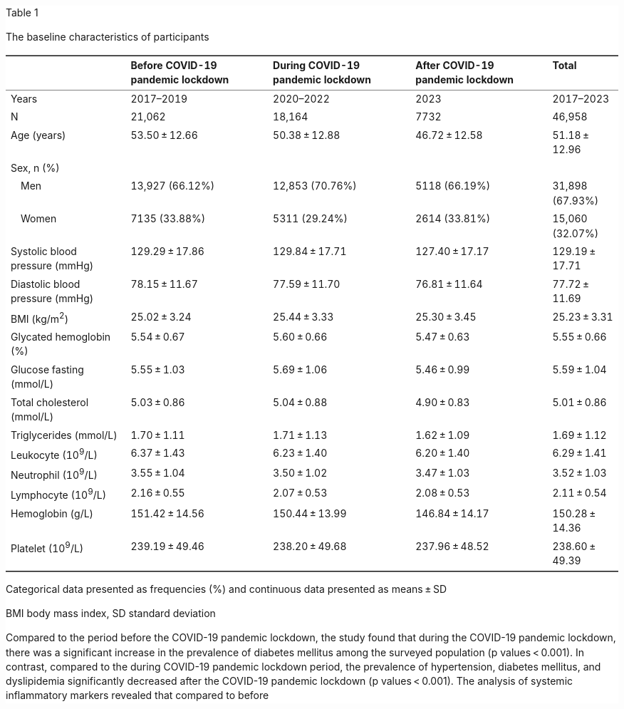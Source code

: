 <table-wrap id="Tab1"><label>Table&#x000a0;1</label><caption><p>The baseline characteristics of participants</p></caption><table frame="hsides" rules="groups"><thead><tr><th align="left"/><th align="left">Before COVID-19 pandemic lockdown</th><th align="left">During COVID-19 pandemic lockdown</th><th align="left">After COVID-19 pandemic lockdown</th><th align="left">Total</th></tr></thead><tbody><tr><td align="left">Years</td><td align="left">2017&#x02013;2019</td><td align="left">2020&#x02013;2022</td><td align="left">2023</td><td align="left">2017&#x02013;2023</td></tr><tr><td align="left"><italic>N</italic></td><td align="left">21,062</td><td align="left">18,164</td><td align="left">7732</td><td align="left">46,958</td></tr><tr><td align="left">Age (years)</td><td align="left">53.50&#x02009;&#x000b1;&#x02009;12.66</td><td align="left">50.38&#x02009;&#x000b1;&#x02009;12.88</td><td align="left">46.72&#x02009;&#x000b1;&#x02009;12.58</td><td align="left">51.18&#x02009;&#x000b1;&#x02009;12.96</td></tr><tr><td align="left" colspan="5">Sex, <italic>n</italic> (%)</td></tr><tr><td align="left">&#x02003;Men</td><td align="left">13,927 (66.12%)</td><td align="left">12,853 (70.76%)</td><td align="left">5118 (66.19%)</td><td align="left">31,898 (67.93%)</td></tr><tr><td align="left">&#x02003;Women</td><td align="left">7135 (33.88%)</td><td align="left">5311 (29.24%)</td><td align="left">2614 (33.81%)</td><td align="left">15,060 (32.07%)</td></tr><tr><td align="left">Systolic blood pressure (mmHg)</td><td align="left">129.29&#x02009;&#x000b1;&#x02009;17.86</td><td align="left">129.84&#x02009;&#x000b1;&#x02009;17.71</td><td align="left">127.40&#x02009;&#x000b1;&#x02009;17.17</td><td align="left">129.19&#x02009;&#x000b1;&#x02009;17.71</td></tr><tr><td align="left">Diastolic blood pressure (mmHg)</td><td align="left">78.15&#x02009;&#x000b1;&#x02009;11.67</td><td align="left">77.59&#x02009;&#x000b1;&#x02009;11.70</td><td align="left">76.81&#x02009;&#x000b1;&#x02009;11.64</td><td align="left">77.72&#x02009;&#x000b1;&#x02009;11.69</td></tr><tr><td align="left">BMI (kg/m<sup>2</sup>)</td><td align="left">25.02&#x02009;&#x000b1;&#x02009;3.24</td><td align="left">25.44&#x02009;&#x000b1;&#x02009;3.33</td><td align="left">25.30&#x02009;&#x000b1;&#x02009;3.45</td><td align="left">25.23&#x02009;&#x000b1;&#x02009;3.31</td></tr><tr><td align="left">Glycated hemoglobin (%)</td><td align="left">5.54&#x02009;&#x000b1;&#x02009;0.67</td><td align="left">5.60&#x02009;&#x000b1;&#x02009;0.66</td><td align="left">5.47&#x02009;&#x000b1;&#x02009;0.63</td><td align="left">5.55&#x02009;&#x000b1;&#x02009;0.66</td></tr><tr><td align="left">Glucose fasting (mmol/L)</td><td align="left">5.55&#x02009;&#x000b1;&#x02009;1.03</td><td align="left">5.69&#x02009;&#x000b1;&#x02009;1.06</td><td align="left">5.46&#x02009;&#x000b1;&#x02009;0.99</td><td align="left">5.59&#x02009;&#x000b1;&#x02009;1.04</td></tr><tr><td align="left">Total cholesterol (mmol/L)</td><td align="left">5.03&#x02009;&#x000b1;&#x02009;0.86</td><td align="left">5.04&#x02009;&#x000b1;&#x02009;0.88</td><td align="left">4.90&#x02009;&#x000b1;&#x02009;0.83</td><td align="left">5.01&#x02009;&#x000b1;&#x02009;0.86</td></tr><tr><td align="left">Triglycerides (mmol/L)</td><td align="left">1.70&#x02009;&#x000b1;&#x02009;1.11</td><td align="left">1.71&#x02009;&#x000b1;&#x02009;1.13</td><td align="left">1.62&#x02009;&#x000b1;&#x02009;1.09</td><td align="left">1.69&#x02009;&#x000b1;&#x02009;1.12</td></tr><tr><td align="left">Leukocyte (10<sup>9</sup>/L)</td><td align="left">6.37&#x02009;&#x000b1;&#x02009;1.43</td><td align="left">6.23&#x02009;&#x000b1;&#x02009;1.40</td><td align="left">6.20&#x02009;&#x000b1;&#x02009;1.40</td><td align="left">6.29&#x02009;&#x000b1;&#x02009;1.41</td></tr><tr><td align="left">Neutrophil (10<sup>9</sup>/L)</td><td align="left">3.55&#x02009;&#x000b1;&#x02009;1.04</td><td align="left">3.50&#x02009;&#x000b1;&#x02009;1.02</td><td align="left">3.47&#x02009;&#x000b1;&#x02009;1.03</td><td align="left">3.52&#x02009;&#x000b1;&#x02009;1.03</td></tr><tr><td align="left">Lymphocyte (10<sup>9</sup>/L)</td><td align="left">2.16&#x02009;&#x000b1;&#x02009;0.55</td><td align="left">2.07&#x02009;&#x000b1;&#x02009;0.53</td><td align="left">2.08&#x02009;&#x000b1;&#x02009;0.53</td><td align="left">2.11&#x02009;&#x000b1;&#x02009;0.54</td></tr><tr><td align="left">Hemoglobin (g/L)</td><td align="left">151.42&#x02009;&#x000b1;&#x02009;14.56</td><td align="left">150.44&#x02009;&#x000b1;&#x02009;13.99</td><td align="left">146.84&#x02009;&#x000b1;&#x02009;14.17</td><td align="left">150.28&#x02009;&#x000b1;&#x02009;14.36</td></tr><tr><td align="left">Platelet (10<sup>9</sup>/L)</td><td align="left">239.19&#x02009;&#x000b1;&#x02009;49.46</td><td align="left">238.20&#x02009;&#x000b1;&#x02009;49.68</td><td align="left">237.96&#x02009;&#x000b1;&#x02009;48.52</td><td align="left">238.60&#x02009;&#x000b1;&#x02009;49.39</td></tr></tbody></table><table-wrap-foot><p>Categorical data presented as frequencies (%) and continuous data presented as means&#x02009;&#x000b1;&#x02009;SD</p><p><italic>BMI</italic> body mass index, <italic>SD</italic> standard deviation</p></table-wrap-foot></table-wrap></p></sec><sec id="Sec11"><title>Higher prevalence of CCVRFs during the COVID-19 pandemic lockdown</title><p id="Par27">Compared to the period before the COVID-19 pandemic lockdown, the study found that during the COVID-19 pandemic lockdown, there was a significant increase in the prevalence of diabetes mellitus among the surveyed population (<italic>p</italic> values&#x02009;&#x0003c;&#x02009;0.001). In contrast, compared to the during COVID-19 pandemic lockdown period, the prevalence of hypertension, diabetes mellitus, and dyslipidemia significantly decreased after the COVID-19 pandemic lockdown (<italic>p</italic> values&#x02009;&#x0003c;&#x02009;0.001). The analysis of systemic inflammatory markers revealed that compared to before